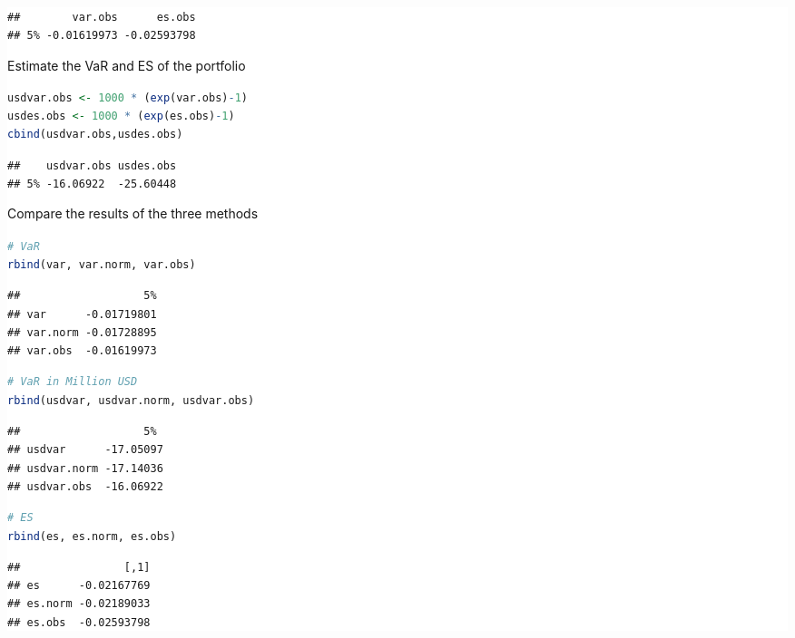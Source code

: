     ##        var.obs      es.obs
    ## 5% -0.01619973 -0.02593798

Estimate the VaR and ES of the portfolio

``` r
usdvar.obs <- 1000 * (exp(var.obs)-1)
usdes.obs <- 1000 * (exp(es.obs)-1)
cbind(usdvar.obs,usdes.obs)
```

    ##    usdvar.obs usdes.obs
    ## 5% -16.06922  -25.60448

Compare the results of the three methods

``` r
# VaR
rbind(var, var.norm, var.obs)
```

    ##                   5%
    ## var      -0.01719801
    ## var.norm -0.01728895
    ## var.obs  -0.01619973

``` r
# VaR in Million USD
rbind(usdvar, usdvar.norm, usdvar.obs)
```

    ##                   5%
    ## usdvar      -17.05097
    ## usdvar.norm -17.14036
    ## usdvar.obs  -16.06922

``` r
# ES
rbind(es, es.norm, es.obs)
```

    ##                [,1]
    ## es      -0.02167769
    ## es.norm -0.02189033
    ## es.obs  -0.02593798

